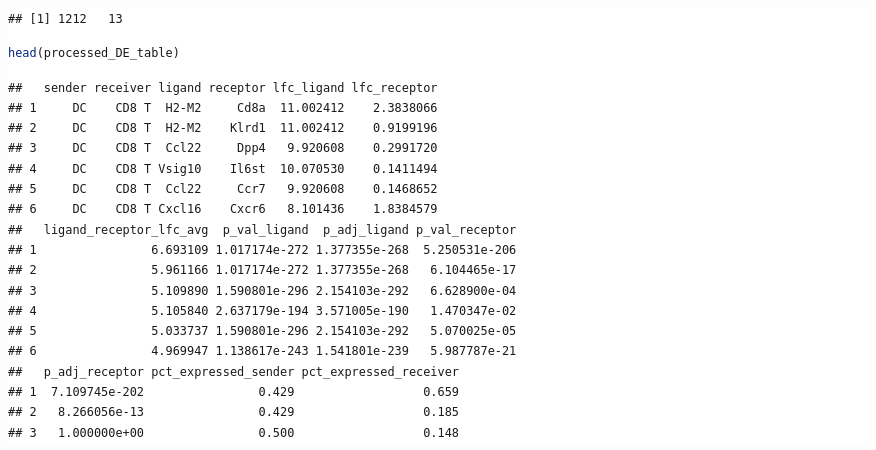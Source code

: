     ## [1] 1212   13

``` r
head(processed_DE_table)
```

    ##   sender receiver ligand receptor lfc_ligand lfc_receptor
    ## 1     DC    CD8 T  H2-M2     Cd8a  11.002412    2.3838066
    ## 2     DC    CD8 T  H2-M2    Klrd1  11.002412    0.9199196
    ## 3     DC    CD8 T  Ccl22     Dpp4   9.920608    0.2991720
    ## 4     DC    CD8 T Vsig10    Il6st  10.070530    0.1411494
    ## 5     DC    CD8 T  Ccl22     Ccr7   9.920608    0.1468652
    ## 6     DC    CD8 T Cxcl16    Cxcr6   8.101436    1.8384579
    ##   ligand_receptor_lfc_avg  p_val_ligand  p_adj_ligand p_val_receptor
    ## 1                6.693109 1.017174e-272 1.377355e-268  5.250531e-206
    ## 2                5.961166 1.017174e-272 1.377355e-268   6.104465e-17
    ## 3                5.109890 1.590801e-296 2.154103e-292   6.628900e-04
    ## 4                5.105840 2.637179e-194 3.571005e-190   1.470347e-02
    ## 5                5.033737 1.590801e-296 2.154103e-292   5.070025e-05
    ## 6                4.969947 1.138617e-243 1.541801e-239   5.987787e-21
    ##   p_adj_receptor pct_expressed_sender pct_expressed_receiver
    ## 1  7.109745e-202                0.429                  0.659
    ## 2   8.266056e-13                0.429                  0.185
    ## 3   1.000000e+00                0.500                  0.148